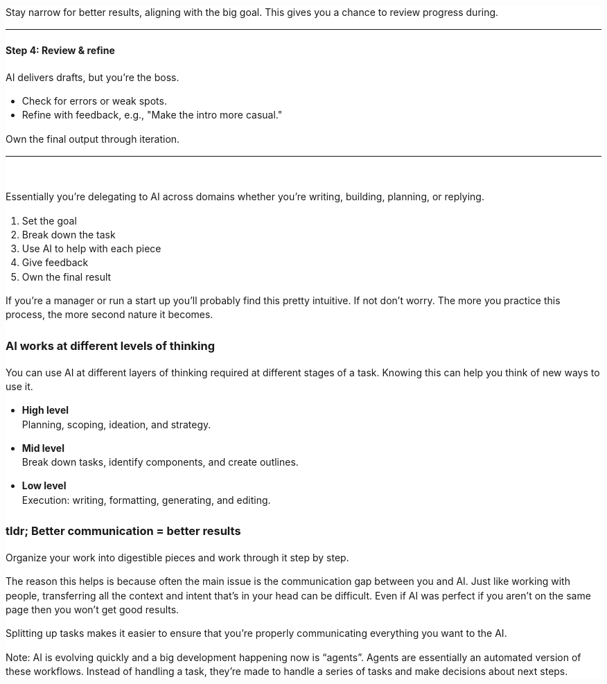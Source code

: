 Stay narrow for better results, aligning with the big goal. This gives you a chance to review progress during.

---

#### Step 4: Review & refine

AI delivers drafts, but you’re the boss.

- Check for errors or weak spots.
- Refine with feedback, e.g., "Make the intro more casual."

Own the final output through iteration.

---

<br>

Essentially you’re delegating to AI across domains whether you’re writing, building, planning, or replying.

1. Set the goal
2. Break down the task
3. Use AI to help with each piece
4. Give feedback
5. Own the final result

If you’re a manager or run a start up you’ll probably find this pretty intuitive. If not don’t worry. The more you practice this process, the more second nature it becomes.

### AI works at different levels of thinking

You can use AI at different layers of thinking required at different stages of a task. Knowing this can help you think of new ways to use it.

- **High level**  
  Planning, scoping, ideation, and strategy.

- **Mid level**  
  Break down tasks, identify components, and create outlines.

- **Low level**  
  Execution: writing, formatting, generating, and editing.

### tldr; Better communication = better results

Organize your work into digestible pieces and work through it step by step.

The reason this helps is because often the main issue is the communication gap between you and AI. Just like working with people, transferring all the context and intent that’s in your head can be difficult. Even if AI was perfect if you aren’t on the same page then you won’t get good results.

Splitting up tasks makes it easier to ensure that you’re properly communicating everything you want to the AI.

<aside>

Note: AI is evolving quickly and a big development happening now is “agents”. Agents are essentially an automated version of these workflows. Instead of handling a task, they’re made to handle a series of tasks and make decisions about next steps.
